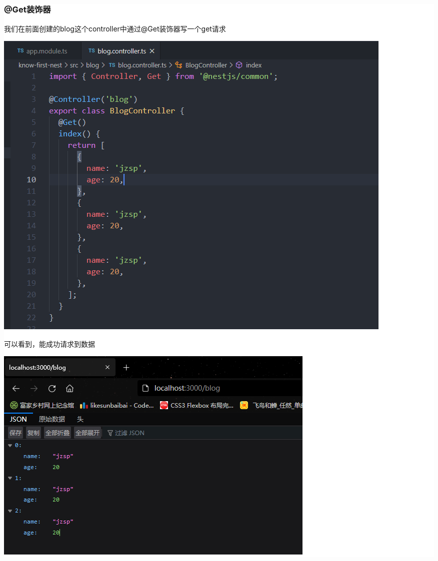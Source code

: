 ### @Get装饰器

我们在前面创建的blog这个controller中通过@Get装饰器写一个get请求

![image-20220318205319714](nest.assets/image-20220318205319714.png)

可以看到，能成功请求到数据

![image-20220318205647873](nest.assets/image-20220318205647873.png)
